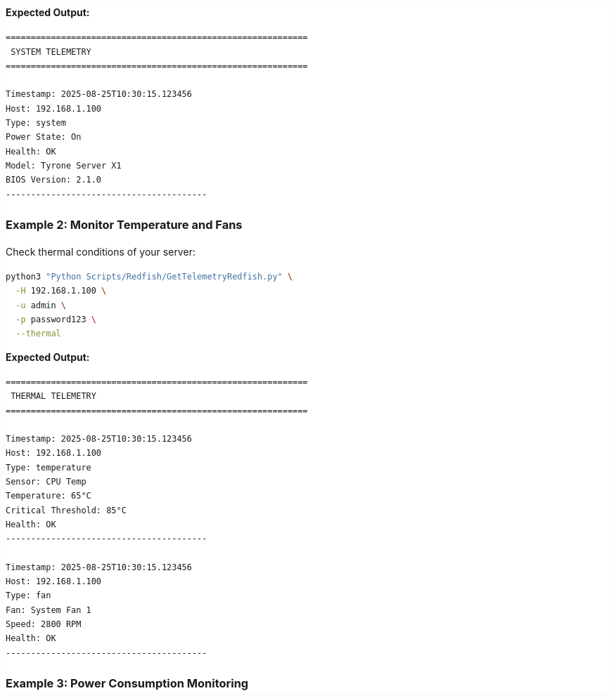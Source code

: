 **Expected Output:**
```
============================================================
 SYSTEM TELEMETRY
============================================================

Timestamp: 2025-08-25T10:30:15.123456
Host: 192.168.1.100
Type: system
Power State: On
Health: OK
Model: Tyrone Server X1
BIOS Version: 2.1.0
----------------------------------------
```

### Example 2: Monitor Temperature and Fans

Check thermal conditions of your server:

```bash
python3 "Python Scripts/Redfish/GetTelemetryRedfish.py" \
  -H 192.168.1.100 \
  -u admin \
  -p password123 \
  --thermal
```

**Expected Output:**
```
============================================================
 THERMAL TELEMETRY
============================================================

Timestamp: 2025-08-25T10:30:15.123456
Host: 192.168.1.100
Type: temperature
Sensor: CPU Temp
Temperature: 65°C
Critical Threshold: 85°C
Health: OK
----------------------------------------

Timestamp: 2025-08-25T10:30:15.123456
Host: 192.168.1.100
Type: fan
Fan: System Fan 1
Speed: 2800 RPM
Health: OK
----------------------------------------
```

### Example 3: Power Consumption Monitoring
